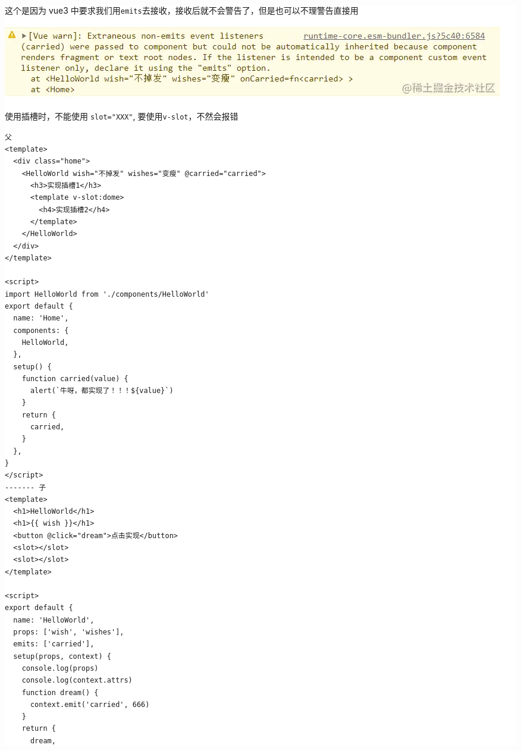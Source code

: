 这个是因为 vue3 中要求我们用`emits`去接收，接收后就不会警告了，但是也可以不理警告直接用

![images](images/setup2.webp)

使用插槽时，不能使用 `slot="XXX"`, 要使用`v-slot`，不然会报错

```vue
父
<template>
  <div class="home">
    <HelloWorld wish="不掉发" wishes="变瘦" @carried="carried">
      <h3>实现插槽1</h3>
      <template v-slot:dome>
        <h4>实现插槽2</h4>
      </template>
    </HelloWorld>
  </div>
</template>

<script>
import HelloWorld from './components/HelloWorld'
export default {
  name: 'Home',
  components: {
    HelloWorld,
  },
  setup() {
    function carried(value) {
      alert(`牛呀，都实现了！！！${value}`)
    }
    return {
      carried,
    }
  },
}
</script>
------- 子
<template>
  <h1>HelloWorld</h1>
  <h1>{{ wish }}</h1>
  <button @click="dream">点击实现</button>
  <slot></slot>
  <slot></slot>
</template>

<script>
export default {
  name: 'HelloWorld',
  props: ['wish', 'wishes'],
  emits: ['carried'],
  setup(props, context) {
    console.log(props)
    console.log(context.attrs)
    function dream() {
      context.emit('carried', 666)
    }
    return {
      dream,
```